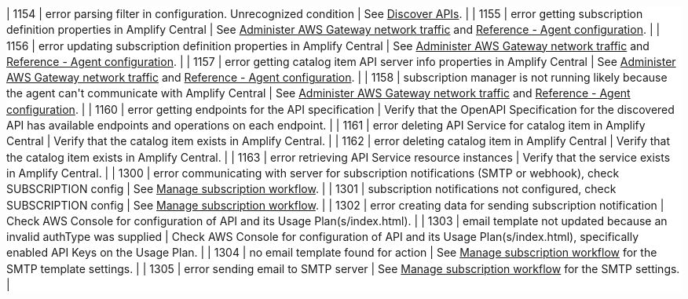 | 1154   | error parsing filter in configuration. Unrecognized condition                                               | See [Discover APIs](/docs/connect-aws-gateway/filtering-apis-to-be-discovered-1/).                                                                                                                                                                                |
| 1155   | error getting subscription definition properties in Amplify Central                                         | See [Administer AWS Gateway network traffic](/docs/connect-aws-gateway/network-traffic-aws/) and [Reference - Agent configuration](/docs/connect-aws-gateway/deploy-your-agents-1/).                                                                      |
| 1156   | error updating subscription definition properties in Amplify Central                                        | See [Administer AWS Gateway network traffic](/docs/connect-aws-gateway/network-traffic-aws/) and [Reference - Agent configuration](/docs/connect-aws-gateway/deploy-your-agents-1/).                                                                      |
| 1157   | error getting catalog item API server info properties in Amplify Central                                    | See [Administer AWS Gateway network traffic](/docs/connect-aws-gateway/network-traffic-aws/) and [Reference - Agent configuration](/docs/connect-aws-gateway/deploy-your-agents-1/).                                                                      |
| 1158   | subscription manager is not running likely because the agent can't communicate with Amplify Central         | See [Administer AWS Gateway network traffic](/docs/connect-aws-gateway/network-traffic-aws/) and [Reference - Agent configuration](/docs/connect-aws-gateway/deploy-your-agents-1/).                                                                      |
| 1160   | error getting endpoints for the API specification                                                           | Verify that the OpenAPI Specification for the discovered API has available endpoints and operations on each endpoint.                                                                                                                                                     |
| 1161   | error deleting API Service for catalog item in Amplify Central                                              | Verify that the catalog item exists in Amplify Central.                                                                                                                                                                                                                   |
| 1162   | error deleting catalog item in Amplify Central                                                              | Verify that the catalog item exists in Amplify Central.                                                                                                                                                                                                                   |
| 1163   | error retrieving API Service resource instances                                                             | Verify that the service exists in Amplify Central.                                                                                                                                                                                                                        |
| 1300   | error communicating with server for subscription notifications (SMTP or webhook), check SUBSCRIPTION config | See [Manage subscription workflow](/docs/connected-agent-common-reference/manage_subscription_workflow).                                                                                                                                                          |
| 1301   | subscription notifications not configured, check SUBSCRIPTION config                                        | See [Manage subscription workflow](/docs/connected-agent-common-reference/manage_subscription_workflow).                                                                                                                                                          |
| 1302   | error creating data for sending subscription notification                                                   | Check AWS Console for configuration of API and its Usage Plan(s/index.html).                                                                                                                                                                                              |
| 1303   | email template not updated because an invalid authType was supplied                                         | Check AWS Console for configuration of API and its Usage Plan(s/index.html), specifically enabled API Keys on the Usage Plan.                                                                                                                                             |
| 1304   | no email template found for action                                                                          | See [Manage subscription workflow](/docs/connected-agent-common-reference/manage_subscription_workflow) for the SMTP template settings.                                                                                                                           |
| 1305   | error sending email to SMTP server                                                                          | See [Manage subscription workflow](/docs/connected-agent-common-reference/manage_subscription_workflow) for the SMTP settings.                                                                                                                                    |